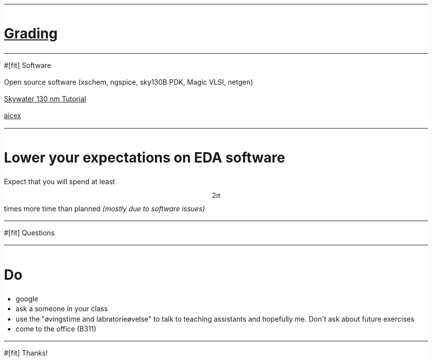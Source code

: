 


---



# [Grading](https://www.ntnu.no/wiki/display/tfe4487/CNR+-+Grading)

---

#[fit] Software


Open source software (xschem, ngspice, sky130B PDK, Magic VLSI, netgen)



 [Skywater 130 nm Tutorial](https://analogicus.com/aic2024/2023/11/16/Tools.html)
 
 

 
 [aicex](https://wulffern.github.io/aicex)

---



# Lower your expectations on EDA software

Expect that you will spend at least $$2\pi$$ times more time than planned *(mostly due to software issues)* 

---



#[fit] Questions 

---



# Do
- google
- ask a someone in your class
- use the "øvingstime and labratorieøvelse" to talk to teaching assistants and hopefully me. Don't ask about future exercises
- come to the office (B311)

---



#[fit] Thanks!



